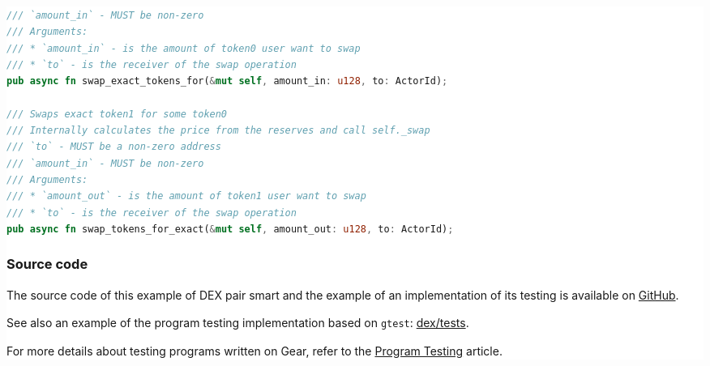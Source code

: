 ```rust
/// `amount_in` - MUST be non-zero
/// Arguments:
/// * `amount_in` - is the amount of token0 user want to swap
/// * `to` - is the receiver of the swap operation
pub async fn swap_exact_tokens_for(&mut self, amount_in: u128, to: ActorId);

/// Swaps exact token1 for some token0
/// Internally calculates the price from the reserves and call self._swap
/// `to` - MUST be a non-zero address
/// `amount_in` - MUST be non-zero
/// Arguments:
/// * `amount_out` - is the amount of token1 user want to swap
/// * `to` - is the receiver of the swap operation
pub async fn swap_tokens_for_exact(&mut self, amount_out: u128, to: ActorId);
```

### Source code
The source code of this example of DEX pair smart and the example of an implementation of its testing is available on [GitHub](https://github.com/gear-foundation/dapps/tree/master/contracts/dex).

See also an example of the program testing implementation based on `gtest`: [dex/tests](https://github.com/gear-foundation/dapps/tree/master/contracts/dex/tests).

For more details about testing programs written on Gear, refer to the [Program Testing](/docs/developing-contracts/testing) article.
